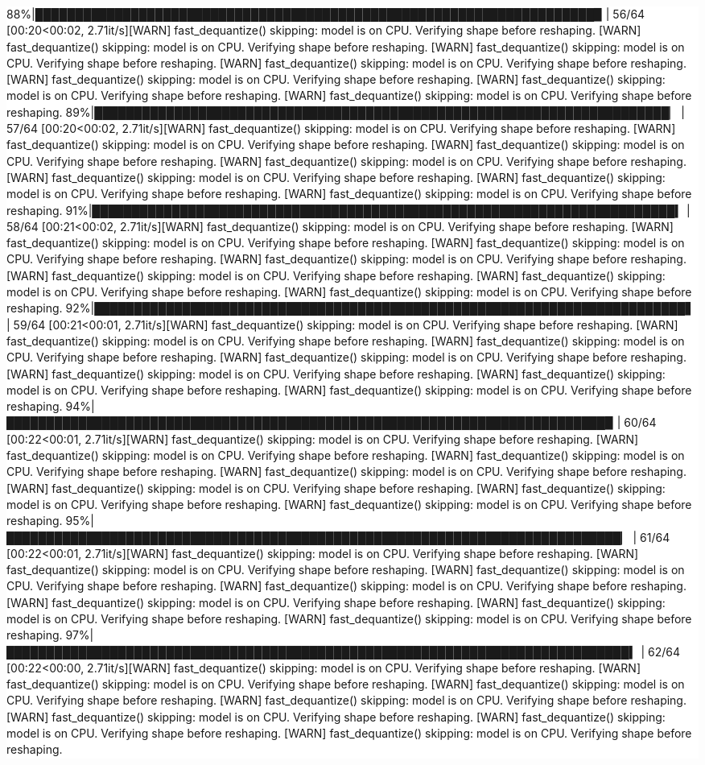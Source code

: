  88%|██████████████████████████████████████████████████████████████████████▉          | 56/64 [00:20<00:02,  2.71it/s][WARN] fast_dequantize() skipping: model is on CPU. Verifying shape before reshaping.
[WARN] fast_dequantize() skipping: model is on CPU. Verifying shape before reshaping.
[WARN] fast_dequantize() skipping: model is on CPU. Verifying shape before reshaping.
[WARN] fast_dequantize() skipping: model is on CPU. Verifying shape before reshaping.
[WARN] fast_dequantize() skipping: model is on CPU. Verifying shape before reshaping.
[WARN] fast_dequantize() skipping: model is on CPU. Verifying shape before reshaping.
[WARN] fast_dequantize() skipping: model is on CPU. Verifying shape before reshaping.
 89%|████████████████████████████████████████████████████████████████████████▏        | 57/64 [00:20<00:02,  2.71it/s][WARN] fast_dequantize() skipping: model is on CPU. Verifying shape before reshaping.
[WARN] fast_dequantize() skipping: model is on CPU. Verifying shape before reshaping.
[WARN] fast_dequantize() skipping: model is on CPU. Verifying shape before reshaping.
[WARN] fast_dequantize() skipping: model is on CPU. Verifying shape before reshaping.
[WARN] fast_dequantize() skipping: model is on CPU. Verifying shape before reshaping.
[WARN] fast_dequantize() skipping: model is on CPU. Verifying shape before reshaping.
[WARN] fast_dequantize() skipping: model is on CPU. Verifying shape before reshaping.
 91%|█████████████████████████████████████████████████████████████████████████▍       | 58/64 [00:21<00:02,  2.71it/s][WARN] fast_dequantize() skipping: model is on CPU. Verifying shape before reshaping.
[WARN] fast_dequantize() skipping: model is on CPU. Verifying shape before reshaping.
[WARN] fast_dequantize() skipping: model is on CPU. Verifying shape before reshaping.
[WARN] fast_dequantize() skipping: model is on CPU. Verifying shape before reshaping.
[WARN] fast_dequantize() skipping: model is on CPU. Verifying shape before reshaping.
[WARN] fast_dequantize() skipping: model is on CPU. Verifying shape before reshaping.
[WARN] fast_dequantize() skipping: model is on CPU. Verifying shape before reshaping.
 92%|██████████████████████████████████████████████████████████████████████████▋      | 59/64 [00:21<00:01,  2.71it/s][WARN] fast_dequantize() skipping: model is on CPU. Verifying shape before reshaping.
[WARN] fast_dequantize() skipping: model is on CPU. Verifying shape before reshaping.
[WARN] fast_dequantize() skipping: model is on CPU. Verifying shape before reshaping.
[WARN] fast_dequantize() skipping: model is on CPU. Verifying shape before reshaping.
[WARN] fast_dequantize() skipping: model is on CPU. Verifying shape before reshaping.
[WARN] fast_dequantize() skipping: model is on CPU. Verifying shape before reshaping.
[WARN] fast_dequantize() skipping: model is on CPU. Verifying shape before reshaping.
 94%|███████████████████████████████████████████████████████████████████████████▉     | 60/64 [00:22<00:01,  2.71it/s][WARN] fast_dequantize() skipping: model is on CPU. Verifying shape before reshaping.
[WARN] fast_dequantize() skipping: model is on CPU. Verifying shape before reshaping.
[WARN] fast_dequantize() skipping: model is on CPU. Verifying shape before reshaping.
[WARN] fast_dequantize() skipping: model is on CPU. Verifying shape before reshaping.
[WARN] fast_dequantize() skipping: model is on CPU. Verifying shape before reshaping.
[WARN] fast_dequantize() skipping: model is on CPU. Verifying shape before reshaping.
[WARN] fast_dequantize() skipping: model is on CPU. Verifying shape before reshaping.
 95%|█████████████████████████████████████████████████████████████████████████████▏   | 61/64 [00:22<00:01,  2.71it/s][WARN] fast_dequantize() skipping: model is on CPU. Verifying shape before reshaping.
[WARN] fast_dequantize() skipping: model is on CPU. Verifying shape before reshaping.
[WARN] fast_dequantize() skipping: model is on CPU. Verifying shape before reshaping.
[WARN] fast_dequantize() skipping: model is on CPU. Verifying shape before reshaping.
[WARN] fast_dequantize() skipping: model is on CPU. Verifying shape before reshaping.
[WARN] fast_dequantize() skipping: model is on CPU. Verifying shape before reshaping.
[WARN] fast_dequantize() skipping: model is on CPU. Verifying shape before reshaping.
 97%|██████████████████████████████████████████████████████████████████████████████▍  | 62/64 [00:22<00:00,  2.71it/s][WARN] fast_dequantize() skipping: model is on CPU. Verifying shape before reshaping.
[WARN] fast_dequantize() skipping: model is on CPU. Verifying shape before reshaping.
[WARN] fast_dequantize() skipping: model is on CPU. Verifying shape before reshaping.
[WARN] fast_dequantize() skipping: model is on CPU. Verifying shape before reshaping.
[WARN] fast_dequantize() skipping: model is on CPU. Verifying shape before reshaping.
[WARN] fast_dequantize() skipping: model is on CPU. Verifying shape before reshaping.
[WARN] fast_dequantize() skipping: model is on CPU. Verifying shape before reshaping.